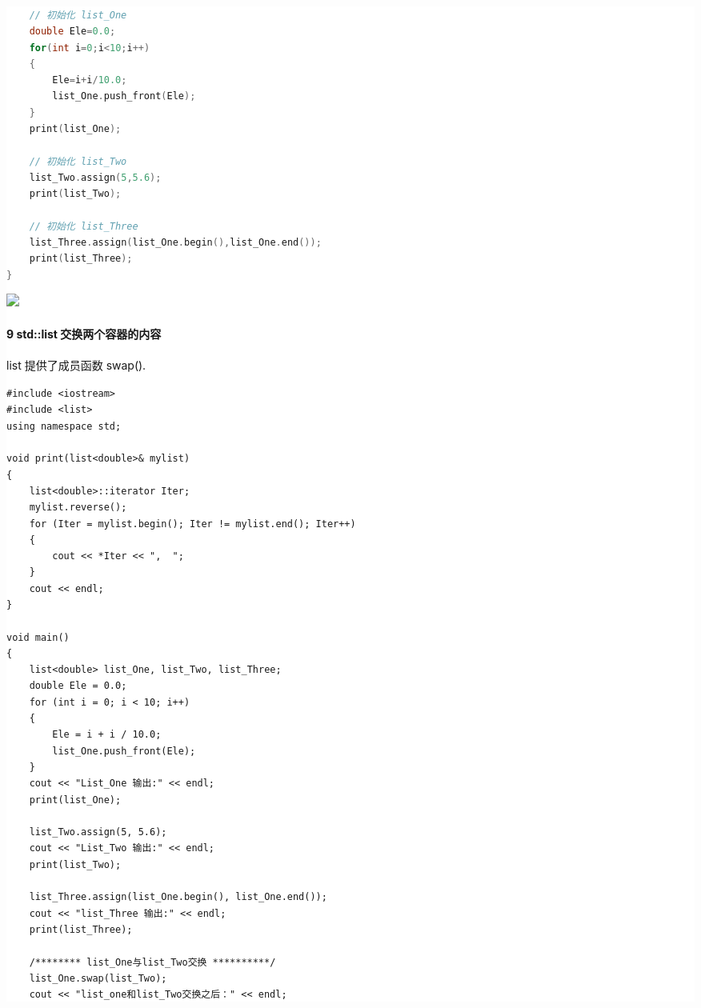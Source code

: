 ```c++
	// 初始化 list_One
	double Ele=0.0;
	for(int i=0;i<10;i++)
	{ 
		Ele=i+i/10.0;
		list_One.push_front(Ele);
	}
	print(list_One);

	// 初始化 list_Two
	list_Two.assign(5,5.6);
	print(list_Two);

	// 初始化 list_Three
	list_Three.assign(list_One.begin(),list_One.end());
	print(list_Three);
}
```

![](https://img-blog.csdnimg.cn/img_convert/912f190bce61a0315b31efcd441d3df7.png)

#### 9 std::list 交换两个容器的内容

list 提供了成员函数 swap().

```
#include <iostream>
#include <list>
using namespace std;

void print(list<double>& mylist)
{
	list<double>::iterator Iter;
	mylist.reverse();
	for (Iter = mylist.begin(); Iter != mylist.end(); Iter++)
	{
		cout << *Iter << ",  ";
	}
	cout << endl;
}

void main()
{
	list<double> list_One, list_Two, list_Three;
	double Ele = 0.0;
	for (int i = 0; i < 10; i++)
	{
		Ele = i + i / 10.0;
		list_One.push_front(Ele);
	}
	cout << "List_One 输出:" << endl;
	print(list_One);

	list_Two.assign(5, 5.6);
	cout << "List_Two 输出:" << endl;
	print(list_Two);

	list_Three.assign(list_One.begin(), list_One.end());
	cout << "list_Three 输出:" << endl;
	print(list_Three);

	/******** list_One与list_Two交换 **********/
	list_One.swap(list_Two);
	cout << "list_one和list_Two交换之后：" << endl;
```